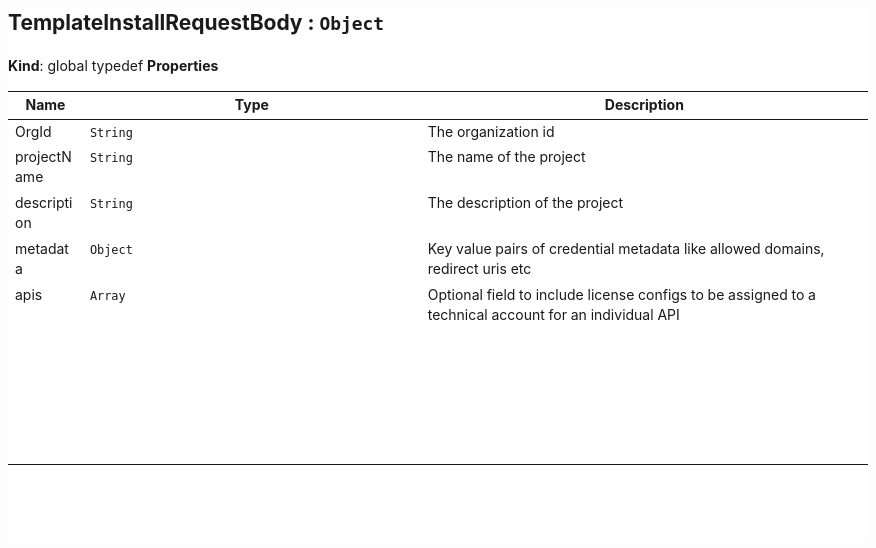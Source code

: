 <a name = "TemplateInstallRequestBody"></a>

## TemplateInstallRequestBody : <code>Object</code>
**Kind**: global typedef
**Properties**

| Name | Type                       | Description |
| --- |----------------------------| --- |
| OrgId | <code>String</code>        | The organization id |
| projectName | <code>String</code>        | The name of the project |
| description | <code>String</code>        | The description of the project |
| metadata | <code>Object</code>        | Key value pairs of credential metadata like allowed domains, redirect uris etc |
| apis | <code>Array<Object></code> | Optional field to include license configs to be assigned to a technical account for an individual API |

